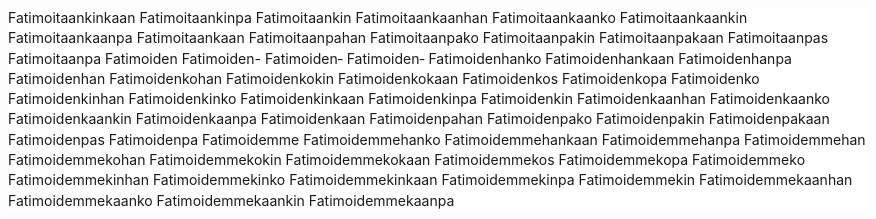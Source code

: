 Fatimoitaankinkaan
Fatimoitaankinpa
Fatimoitaankin
Fatimoitaankaanhan
Fatimoitaankaanko
Fatimoitaankaankin
Fatimoitaankaanpa
Fatimoitaankaan
Fatimoitaanpahan
Fatimoitaanpako
Fatimoitaanpakin
Fatimoitaanpakaan
Fatimoitaanpas
Fatimoitaanpa
Fatimoiden
Fatimoiden-
Fatimoiden‐
Fatimoiden‑
Fatimoidenhanko
Fatimoidenhankaan
Fatimoidenhanpa
Fatimoidenhan
Fatimoidenkohan
Fatimoidenkokin
Fatimoidenkokaan
Fatimoidenkos
Fatimoidenkopa
Fatimoidenko
Fatimoidenkinhan
Fatimoidenkinko
Fatimoidenkinkaan
Fatimoidenkinpa
Fatimoidenkin
Fatimoidenkaanhan
Fatimoidenkaanko
Fatimoidenkaankin
Fatimoidenkaanpa
Fatimoidenkaan
Fatimoidenpahan
Fatimoidenpako
Fatimoidenpakin
Fatimoidenpakaan
Fatimoidenpas
Fatimoidenpa
Fatimoidemme
Fatimoidemmehanko
Fatimoidemmehankaan
Fatimoidemmehanpa
Fatimoidemmehan
Fatimoidemmekohan
Fatimoidemmekokin
Fatimoidemmekokaan
Fatimoidemmekos
Fatimoidemmekopa
Fatimoidemmeko
Fatimoidemmekinhan
Fatimoidemmekinko
Fatimoidemmekinkaan
Fatimoidemmekinpa
Fatimoidemmekin
Fatimoidemmekaanhan
Fatimoidemmekaanko
Fatimoidemmekaankin
Fatimoidemmekaanpa